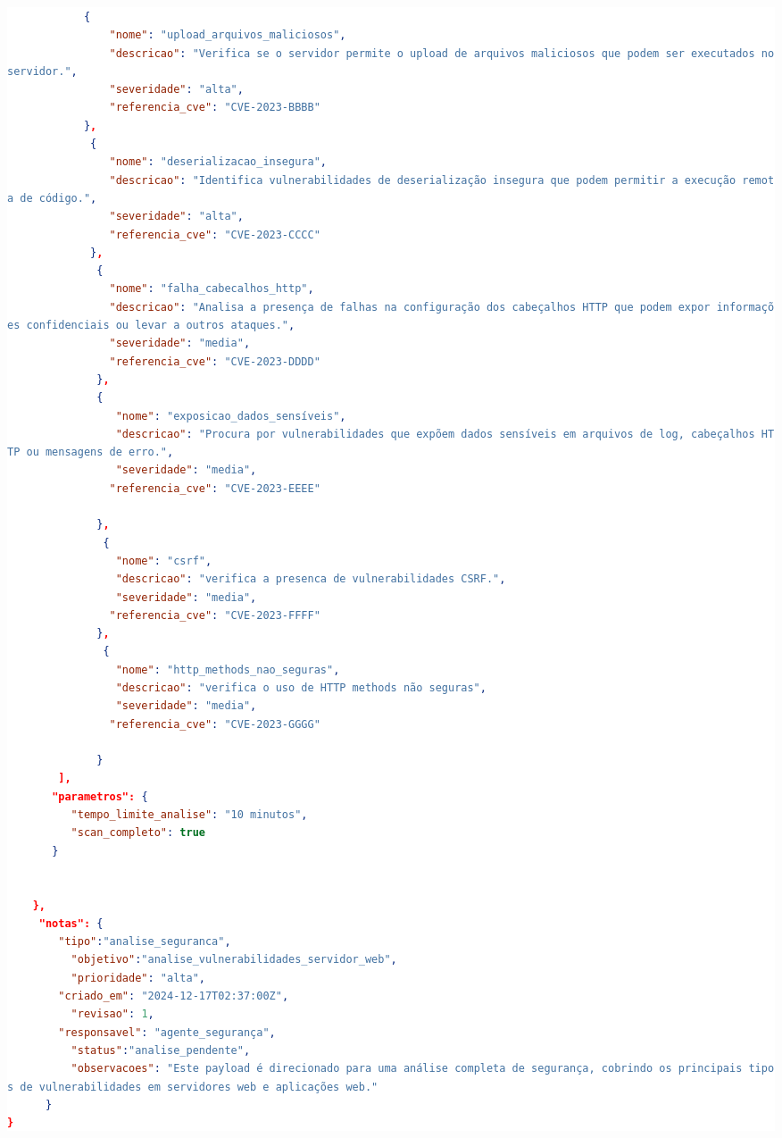 ```json
            {
                "nome": "upload_arquivos_maliciosos",
                "descricao": "Verifica se o servidor permite o upload de arquivos maliciosos que podem ser executados no servidor.",
                "severidade": "alta",
                "referencia_cve": "CVE-2023-BBBB"
            },
             {
                "nome": "deserializacao_insegura",
                "descricao": "Identifica vulnerabilidades de deserialização insegura que podem permitir a execução remota de código.",
                "severidade": "alta",
                "referencia_cve": "CVE-2023-CCCC"
             },
              {
                "nome": "falha_cabecalhos_http",
                "descricao": "Analisa a presença de falhas na configuração dos cabeçalhos HTTP que podem expor informações confidenciais ou levar a outros ataques.",
                "severidade": "media",
                "referencia_cve": "CVE-2023-DDDD"
              },
              {
                 "nome": "exposicao_dados_sensíveis",
                 "descricao": "Procura por vulnerabilidades que expõem dados sensíveis em arquivos de log, cabeçalhos HTTP ou mensagens de erro.",
                 "severidade": "media",
                "referencia_cve": "CVE-2023-EEEE"

              },
               {
                 "nome": "csrf",
                 "descricao": "verifica a presenca de vulnerabilidades CSRF.",
                 "severidade": "media",
                "referencia_cve": "CVE-2023-FFFF"
              },
               {
                 "nome": "http_methods_nao_seguras",
                 "descricao": "verifica o uso de HTTP methods não seguras",
                 "severidade": "media",
                "referencia_cve": "CVE-2023-GGGG"

              }
        ],
       "parametros": {
          "tempo_limite_analise": "10 minutos",
          "scan_completo": true
       }


    },
     "notas": {
        "tipo":"analise_seguranca",
          "objetivo":"analise_vulnerabilidades_servidor_web",
          "prioridade": "alta",
        "criado_em": "2024-12-17T02:37:00Z",
          "revisao": 1,
        "responsavel": "agente_segurança",
          "status":"analise_pendente",
          "observacoes": "Este payload é direcionado para uma análise completa de segurança, cobrindo os principais tipos de vulnerabilidades em servidores web e aplicações web."
      }
}
```